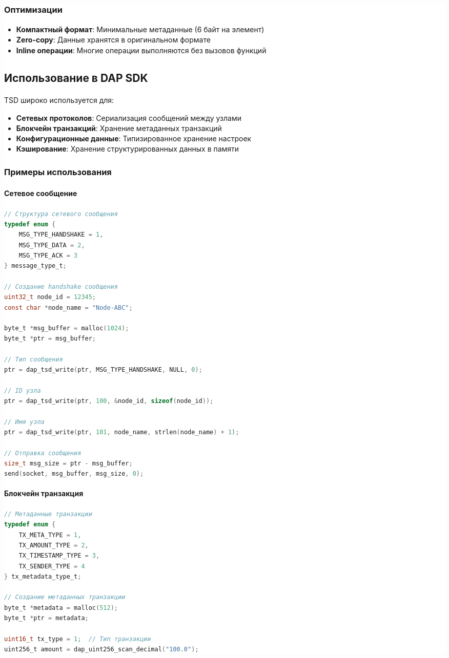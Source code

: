 ### Оптимизации

- **Компактный формат**: Минимальные метаданные (6 байт на элемент)
- **Zero-copy**: Данные хранятся в оригинальном формате
- **Inline операции**: Многие операции выполняются без вызовов функций

## Использование в DAP SDK

TSD широко используется для:

- **Сетевых протоколов**: Сериализация сообщений между узлами
- **Блокчейн транзакций**: Хранение метаданных транзакций
- **Конфигурационные данные**: Типизированное хранение настроек
- **Кэширование**: Хранение структурированных данных в памяти

### Примеры использования

#### Сетевое сообщение

```c
// Структура сетевого сообщения
typedef enum {
    MSG_TYPE_HANDSHAKE = 1,
    MSG_TYPE_DATA = 2,
    MSG_TYPE_ACK = 3
} message_type_t;

// Создание handshake сообщения
uint32_t node_id = 12345;
const char *node_name = "Node-ABC";

byte_t *msg_buffer = malloc(1024);
byte_t *ptr = msg_buffer;

// Тип сообщения
ptr = dap_tsd_write(ptr, MSG_TYPE_HANDSHAKE, NULL, 0);

// ID узла
ptr = dap_tsd_write(ptr, 100, &node_id, sizeof(node_id));

// Имя узла
ptr = dap_tsd_write(ptr, 101, node_name, strlen(node_name) + 1);

// Отправка сообщения
size_t msg_size = ptr - msg_buffer;
send(socket, msg_buffer, msg_size, 0);
```

#### Блокчейн транзакция

```c
// Метаданные транзакции
typedef enum {
    TX_META_TYPE = 1,
    TX_AMOUNT_TYPE = 2,
    TX_TIMESTAMP_TYPE = 3,
    TX_SENDER_TYPE = 4
} tx_metadata_type_t;

// Создание метаданных транзакции
byte_t *metadata = malloc(512);
byte_t *ptr = metadata;

uint16_t tx_type = 1;  // Тип транзакции
uint256_t amount = dap_uint256_scan_decimal("100.0");
```